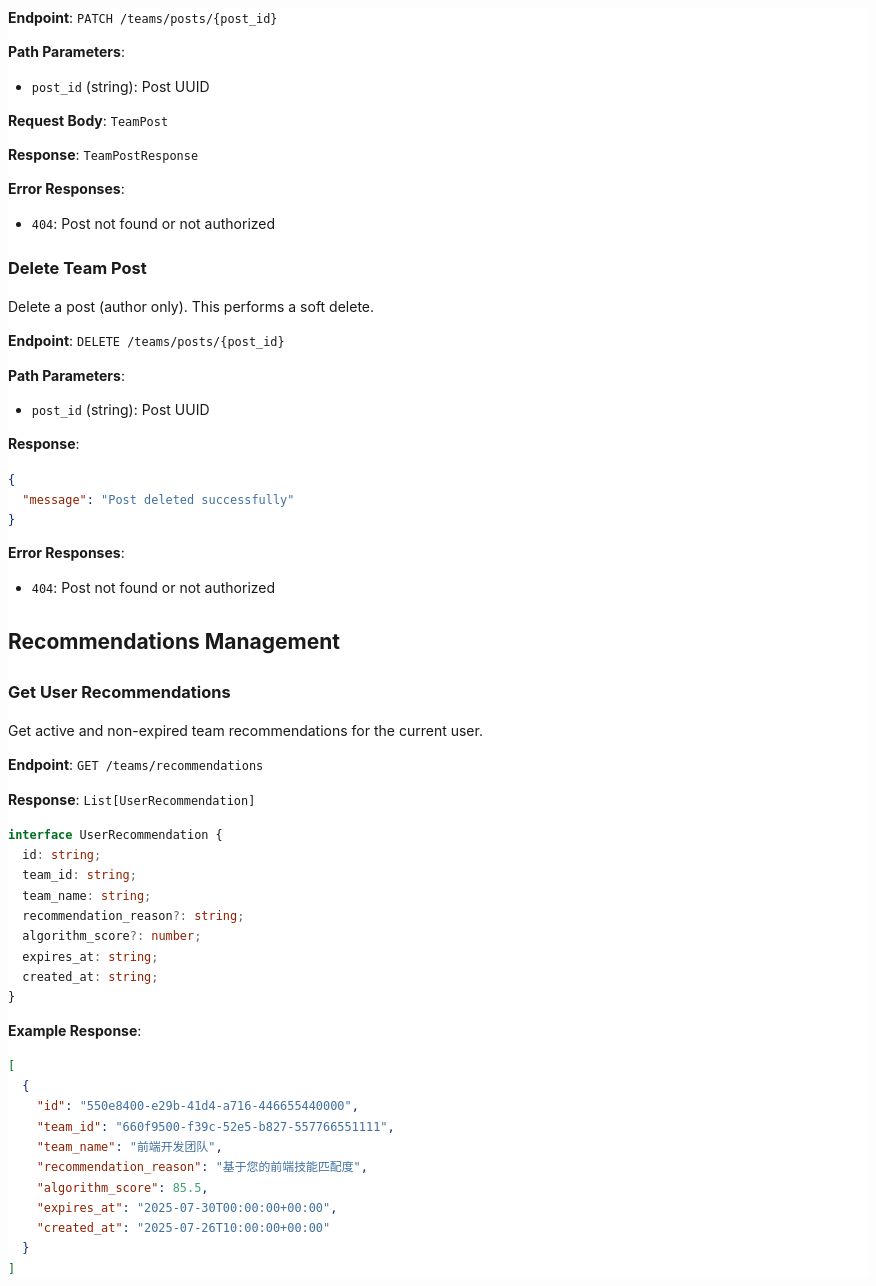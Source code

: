 **Endpoint**: `PATCH /teams/posts/{post_id}`

**Path Parameters**:
- `post_id` (string): Post UUID

**Request Body**: `TeamPost`

**Response**: `TeamPostResponse`

**Error Responses**:
- `404`: Post not found or not authorized

### Delete Team Post
Delete a post (author only). This performs a soft delete.

**Endpoint**: `DELETE /teams/posts/{post_id}`

**Path Parameters**:
- `post_id` (string): Post UUID

**Response**:
```json
{
  "message": "Post deleted successfully"
}
```

**Error Responses**:
- `404`: Post not found or not authorized

## Recommendations Management

### Get User Recommendations
Get active and non-expired team recommendations for the current user.

**Endpoint**: `GET /teams/recommendations`

**Response**: `List[UserRecommendation]`
```typescript
interface UserRecommendation {
  id: string;
  team_id: string;
  team_name: string;
  recommendation_reason?: string;
  algorithm_score?: number;
  expires_at: string;
  created_at: string;
}
```

**Example Response**:
```json
[
  {
    "id": "550e8400-e29b-41d4-a716-446655440000",
    "team_id": "660f9500-f39c-52e5-b827-557766551111",
    "team_name": "前端开发团队",
    "recommendation_reason": "基于您的前端技能匹配度",
    "algorithm_score": 85.5,
    "expires_at": "2025-07-30T00:00:00+00:00",
    "created_at": "2025-07-26T10:00:00+00:00"
  }
]
```
